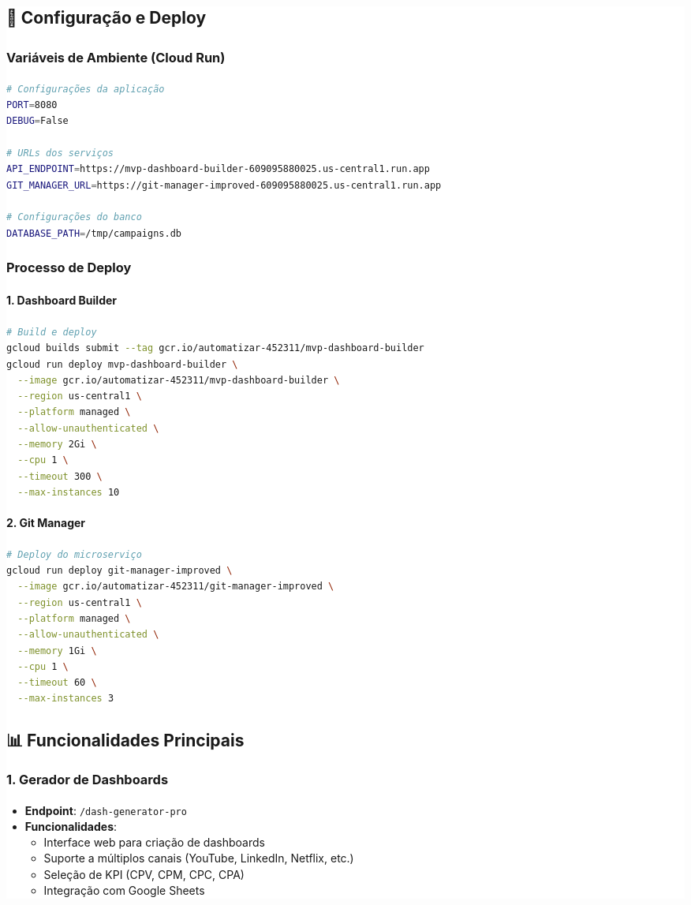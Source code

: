 ## 🔧 Configuração e Deploy

### Variáveis de Ambiente (Cloud Run)

```bash
# Configurações da aplicação
PORT=8080
DEBUG=False

# URLs dos serviços
API_ENDPOINT=https://mvp-dashboard-builder-609095880025.us-central1.run.app
GIT_MANAGER_URL=https://git-manager-improved-609095880025.us-central1.run.app

# Configurações do banco
DATABASE_PATH=/tmp/campaigns.db
```

### Processo de Deploy

#### 1. **Dashboard Builder**
```bash
# Build e deploy
gcloud builds submit --tag gcr.io/automatizar-452311/mvp-dashboard-builder
gcloud run deploy mvp-dashboard-builder \
  --image gcr.io/automatizar-452311/mvp-dashboard-builder \
  --region us-central1 \
  --platform managed \
  --allow-unauthenticated \
  --memory 2Gi \
  --cpu 1 \
  --timeout 300 \
  --max-instances 10
```

#### 2. **Git Manager**
```bash
# Deploy do microserviço
gcloud run deploy git-manager-improved \
  --image gcr.io/automatizar-452311/git-manager-improved \
  --region us-central1 \
  --platform managed \
  --allow-unauthenticated \
  --memory 1Gi \
  --cpu 1 \
  --timeout 60 \
  --max-instances 3
```

## 📊 Funcionalidades Principais

### 1. **Gerador de Dashboards**
- **Endpoint**: `/dash-generator-pro`
- **Funcionalidades**:
  - Interface web para criação de dashboards
  - Suporte a múltiplos canais (YouTube, LinkedIn, Netflix, etc.)
  - Seleção de KPI (CPV, CPM, CPC, CPA)
  - Integração com Google Sheets
